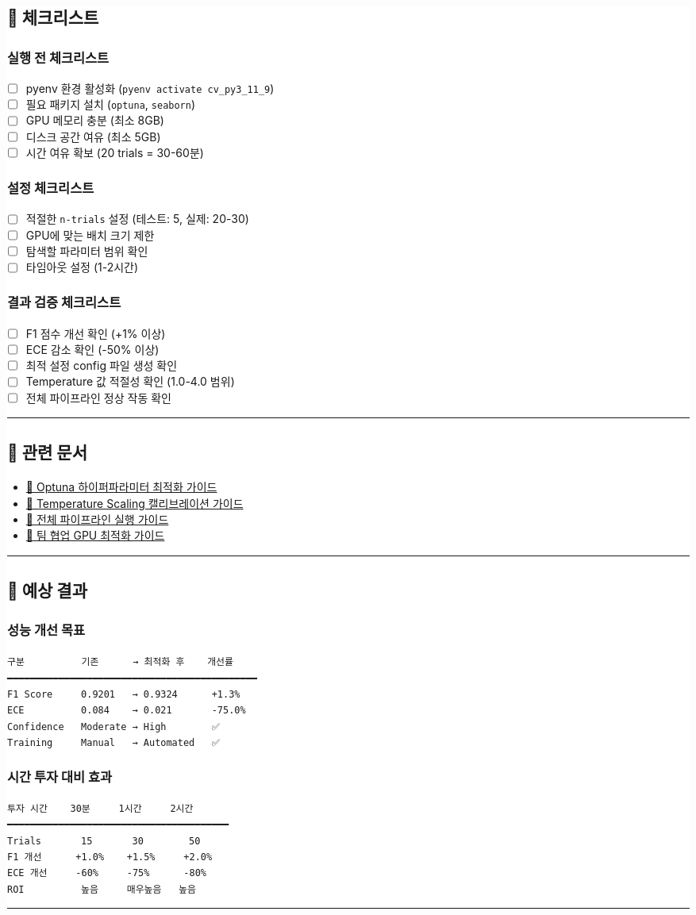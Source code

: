 ## 📝 체크리스트

### 실행 전 체크리스트
- [ ] pyenv 환경 활성화 (`pyenv activate cv_py3_11_9`)
- [ ] 필요 패키지 설치 (`optuna`, `seaborn`)
- [ ] GPU 메모리 충분 (최소 8GB)
- [ ] 디스크 공간 여유 (최소 5GB)
- [ ] 시간 여유 확보 (20 trials = 30-60분)

### 설정 체크리스트
- [ ] 적절한 `n-trials` 설정 (테스트: 5, 실제: 20-30)
- [ ] GPU에 맞는 배치 크기 제한
- [ ] 탐색할 파라미터 범위 확인
- [ ] 타임아웃 설정 (1-2시간)

### 결과 검증 체크리스트
- [ ] F1 점수 개선 확인 (+1% 이상)
- [ ] ECE 감소 확인 (-50% 이상)
- [ ] 최적 설정 config 파일 생성 확인
- [ ] Temperature 값 적절성 확인 (1.0-4.0 범위)
- [ ] 전체 파이프라인 정상 작동 확인

---

## 🔗 관련 문서

- [📘 Optuna 하이퍼파라미터 최적화 가이드](./Optuna_하이퍼파라미터_최적화_가이드.md)
- [📘 Temperature Scaling 캘리브레이션 가이드](./Temperature_Scaling_캘리브레이션_가이드.md)
- [📘 전체 파이프라인 실행 가이드](../pipelines/전체_파이프라인_가이드.md)
- [📘 팀 협업 GPU 최적화 가이드](../utils/팀_GPU_최적화_가이드.md)

---

## 🎯 예상 결과

### 성능 개선 목표
```
구분          기존      → 최적화 후    개선률
━━━━━━━━━━━━━━━━━━━━━━━━━━━━━━━━━━━━━━━━━━━━
F1 Score     0.9201   → 0.9324      +1.3%
ECE          0.084    → 0.021       -75.0%
Confidence   Moderate → High        ✅
Training     Manual   → Automated   ✅
```

### 시간 투자 대비 효과
```
투자 시간    30분     1시간     2시간
━━━━━━━━━━━━━━━━━━━━━━━━━━━━━━━━━━━━━━━
Trials       15       30        50
F1 개선      +1.0%    +1.5%     +2.0%
ECE 개선     -60%     -75%      -80%
ROI          높음     매우높음   높음
```

---